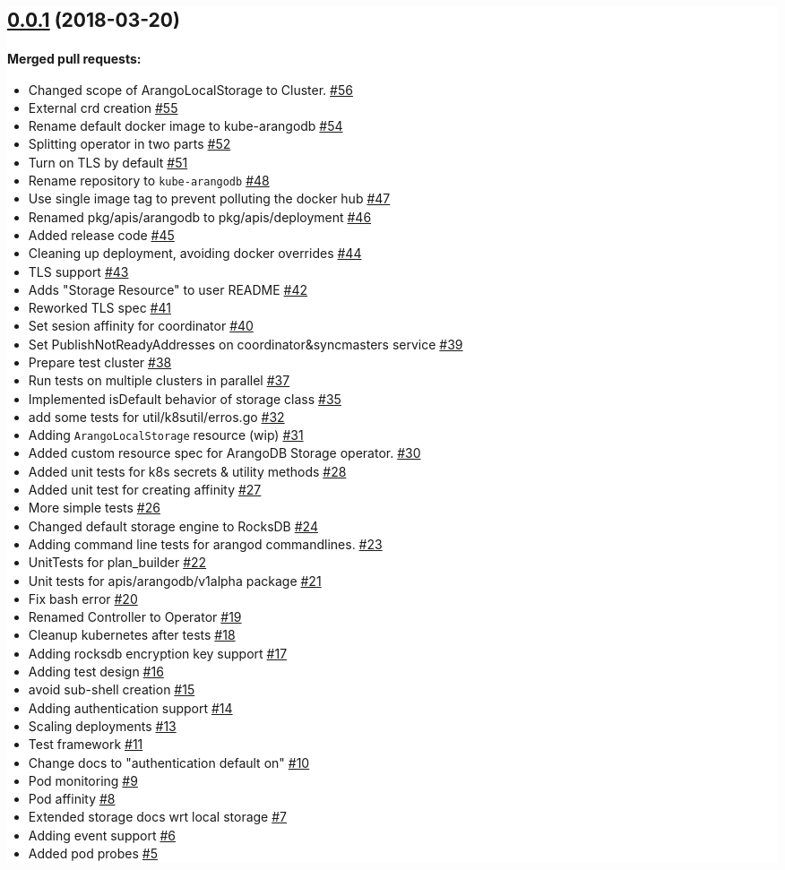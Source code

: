 ## [0.0.1](https://github.com/arangodb/kube-arangodb/tree/0.0.1) (2018-03-20)
**Merged pull requests:**

- Changed scope of ArangoLocalStorage to Cluster. [\#56](https://github.com/arangodb/kube-arangodb/pull/56)
- External crd creation [\#55](https://github.com/arangodb/kube-arangodb/pull/55)
- Rename default docker image to kube-arangodb [\#54](https://github.com/arangodb/kube-arangodb/pull/54)
- Splitting operator in two parts [\#52](https://github.com/arangodb/kube-arangodb/pull/52)
- Turn on TLS by default [\#51](https://github.com/arangodb/kube-arangodb/pull/51)
- Rename repository to `kube-arangodb` [\#48](https://github.com/arangodb/kube-arangodb/pull/48)
- Use single image tag to prevent polluting the docker hub [\#47](https://github.com/arangodb/kube-arangodb/pull/47)
- Renamed pkg/apis/arangodb to pkg/apis/deployment [\#46](https://github.com/arangodb/kube-arangodb/pull/46)
- Added release code [\#45](https://github.com/arangodb/kube-arangodb/pull/45)
- Cleaning up deployment, avoiding docker overrides [\#44](https://github.com/arangodb/kube-arangodb/pull/44)
- TLS support [\#43](https://github.com/arangodb/kube-arangodb/pull/43)
- Adds "Storage Resource" to user README [\#42](https://github.com/arangodb/kube-arangodb/pull/42)
- Reworked TLS spec [\#41](https://github.com/arangodb/kube-arangodb/pull/41)
- Set sesion affinity for coordinator [\#40](https://github.com/arangodb/kube-arangodb/pull/40)
- Set PublishNotReadyAddresses on coordinator&syncmasters service [\#39](https://github.com/arangodb/kube-arangodb/pull/39)
- Prepare test cluster [\#38](https://github.com/arangodb/kube-arangodb/pull/38)
- Run tests on multiple clusters in parallel [\#37](https://github.com/arangodb/kube-arangodb/pull/37)
- Implemented isDefault behavior of storage class [\#35](https://github.com/arangodb/kube-arangodb/pull/35)
- add some tests for util/k8sutil/erros.go [\#32](https://github.com/arangodb/kube-arangodb/pull/32)
- Adding `ArangoLocalStorage` resource \(wip\) [\#31](https://github.com/arangodb/kube-arangodb/pull/31)
- Added custom resource spec for ArangoDB Storage operator. [\#30](https://github.com/arangodb/kube-arangodb/pull/30)
- Added unit tests for k8s secrets & utility methods [\#28](https://github.com/arangodb/kube-arangodb/pull/28)
- Added unit test for creating affinity [\#27](https://github.com/arangodb/kube-arangodb/pull/27)
- More simple tests [\#26](https://github.com/arangodb/kube-arangodb/pull/26)
- Changed default storage engine to RocksDB [\#24](https://github.com/arangodb/kube-arangodb/pull/24)
- Adding command line tests for arangod commandlines. [\#23](https://github.com/arangodb/kube-arangodb/pull/23)
- UnitTests for plan\_builder [\#22](https://github.com/arangodb/kube-arangodb/pull/22)
- Unit tests for apis/arangodb/v1alpha package [\#21](https://github.com/arangodb/kube-arangodb/pull/21)
- Fix bash error [\#20](https://github.com/arangodb/kube-arangodb/pull/20)
- Renamed Controller to Operator [\#19](https://github.com/arangodb/kube-arangodb/pull/19)
- Cleanup kubernetes after tests [\#18](https://github.com/arangodb/kube-arangodb/pull/18)
- Adding rocksdb encryption key support [\#17](https://github.com/arangodb/kube-arangodb/pull/17)
- Adding test design [\#16](https://github.com/arangodb/kube-arangodb/pull/16)
- avoid sub-shell creation [\#15](https://github.com/arangodb/kube-arangodb/pull/15)
- Adding authentication support [\#14](https://github.com/arangodb/kube-arangodb/pull/14)
- Scaling deployments [\#13](https://github.com/arangodb/kube-arangodb/pull/13)
- Test framework [\#11](https://github.com/arangodb/kube-arangodb/pull/11)
- Change docs to "authentication default on" [\#10](https://github.com/arangodb/kube-arangodb/pull/10)
- Pod monitoring [\#9](https://github.com/arangodb/kube-arangodb/pull/9)
- Pod affinity [\#8](https://github.com/arangodb/kube-arangodb/pull/8)
- Extended storage docs wrt local storage [\#7](https://github.com/arangodb/kube-arangodb/pull/7)
- Adding event support [\#6](https://github.com/arangodb/kube-arangodb/pull/6)
- Added pod probes [\#5](https://github.com/arangodb/kube-arangodb/pull/5)